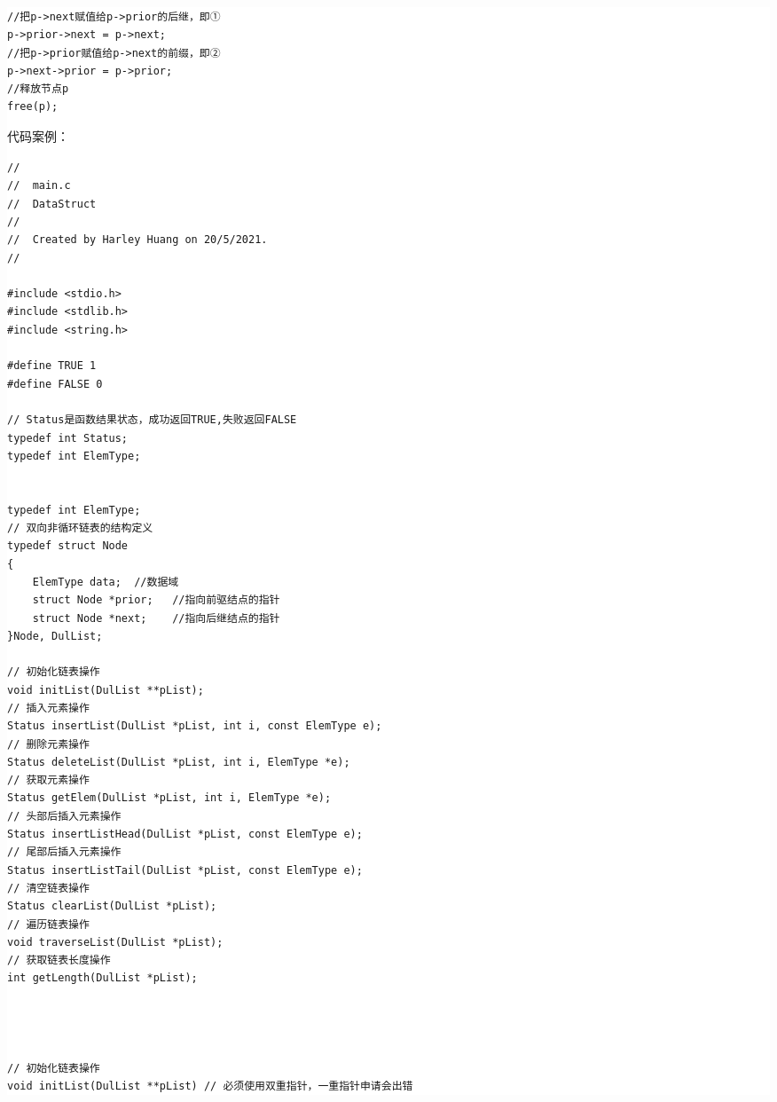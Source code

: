 
```
//把p->next赋值给p->prior的后继，即①
p->prior->next = p->next;
//把p->prior赋值给p->next的前缀，即②
p->next->prior = p->prior;
//释放节点p
free(p);
```

代码案例：

```
//
//  main.c
//  DataStruct
//
//  Created by Harley Huang on 20/5/2021.
//

#include <stdio.h>
#include <stdlib.h>
#include <string.h>

#define TRUE 1
#define FALSE 0

// Status是函数结果状态，成功返回TRUE,失败返回FALSE
typedef int Status;
typedef int ElemType;


typedef int ElemType;
// 双向非循环链表的结构定义
typedef struct Node
{
    ElemType data;  //数据域
    struct Node *prior;   //指向前驱结点的指针
    struct Node *next;    //指向后继结点的指针
}Node, DulList;

// 初始化链表操作
void initList(DulList **pList);
// 插入元素操作
Status insertList(DulList *pList, int i, const ElemType e);
// 删除元素操作
Status deleteList(DulList *pList, int i, ElemType *e);
// 获取元素操作
Status getElem(DulList *pList, int i, ElemType *e);
// 头部后插入元素操作
Status insertListHead(DulList *pList, const ElemType e);
// 尾部后插入元素操作
Status insertListTail(DulList *pList, const ElemType e);
// 清空链表操作
Status clearList(DulList *pList);
// 遍历链表操作
void traverseList(DulList *pList);
// 获取链表长度操作
int getLength(DulList *pList);




// 初始化链表操作
void initList(DulList **pList) // 必须使用双重指针，一重指针申请会出错
```